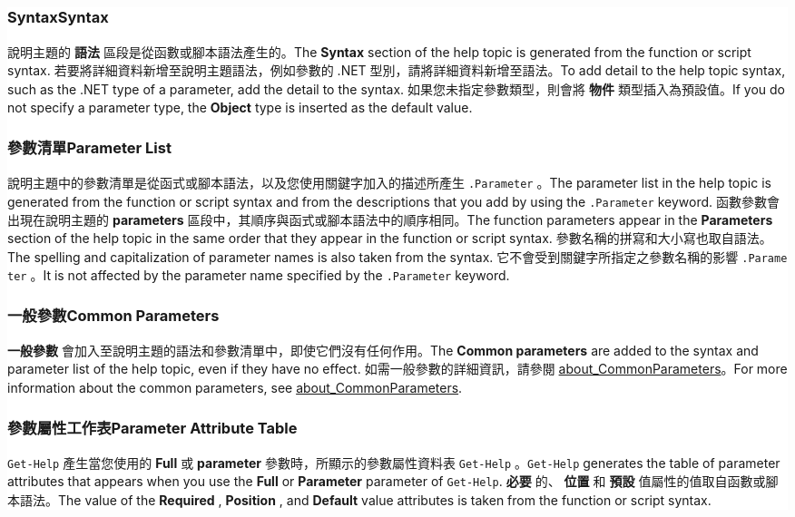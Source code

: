 ### <a name="syntax"></a><span data-ttu-id="d2b27-237">Syntax</span><span class="sxs-lookup"><span data-stu-id="d2b27-237">Syntax</span></span>

<span data-ttu-id="d2b27-238">說明主題的 **語法** 區段是從函數或腳本語法產生的。</span><span class="sxs-lookup"><span data-stu-id="d2b27-238">The **Syntax** section of the help topic is generated from the function or script syntax.</span></span> <span data-ttu-id="d2b27-239">若要將詳細資料新增至說明主題語法，例如參數的 .NET 型別，請將詳細資料新增至語法。</span><span class="sxs-lookup"><span data-stu-id="d2b27-239">To add detail to the help topic syntax, such as the .NET type of a parameter, add the detail to the syntax.</span></span> <span data-ttu-id="d2b27-240">如果您未指定參數類型，則會將 **物件** 類型插入為預設值。</span><span class="sxs-lookup"><span data-stu-id="d2b27-240">If you do not specify a parameter type, the **Object** type is inserted as the default value.</span></span>

### <a name="parameter-list"></a><span data-ttu-id="d2b27-241">參數清單</span><span class="sxs-lookup"><span data-stu-id="d2b27-241">Parameter List</span></span>

<span data-ttu-id="d2b27-242">說明主題中的參數清單是從函式或腳本語法，以及您使用關鍵字加入的描述所產生 `.Parameter` 。</span><span class="sxs-lookup"><span data-stu-id="d2b27-242">The parameter list in the help topic is generated from the function or script syntax and from the descriptions that you add by using the `.Parameter` keyword.</span></span> <span data-ttu-id="d2b27-243">函數參數會出現在說明主題的 **parameters** 區段中，其順序與函式或腳本語法中的順序相同。</span><span class="sxs-lookup"><span data-stu-id="d2b27-243">The function parameters appear in the **Parameters** section of the help topic in the same order that they appear in the function or script syntax.</span></span> <span data-ttu-id="d2b27-244">參數名稱的拼寫和大小寫也取自語法。</span><span class="sxs-lookup"><span data-stu-id="d2b27-244">The spelling and capitalization of parameter names is also taken from the syntax.</span></span> <span data-ttu-id="d2b27-245">它不會受到關鍵字所指定之參數名稱的影響 `.Parameter` 。</span><span class="sxs-lookup"><span data-stu-id="d2b27-245">It is not affected by the parameter name specified by the `.Parameter` keyword.</span></span>

### <a name="common-parameters"></a><span data-ttu-id="d2b27-246">一般參數</span><span class="sxs-lookup"><span data-stu-id="d2b27-246">Common Parameters</span></span>

<span data-ttu-id="d2b27-247">**一般參數** 會加入至說明主題的語法和參數清單中，即使它們沒有任何作用。</span><span class="sxs-lookup"><span data-stu-id="d2b27-247">The **Common parameters** are added to the syntax and parameter list of the help topic, even if they have no effect.</span></span> <span data-ttu-id="d2b27-248">如需一般參數的詳細資訊，請參閱 [about_CommonParameters](about_CommonParameters.md)。</span><span class="sxs-lookup"><span data-stu-id="d2b27-248">For more information about the common parameters, see [about_CommonParameters](about_CommonParameters.md).</span></span>

### <a name="parameter-attribute-table"></a><span data-ttu-id="d2b27-249">參數屬性工作表</span><span class="sxs-lookup"><span data-stu-id="d2b27-249">Parameter Attribute Table</span></span>

<span data-ttu-id="d2b27-250">`Get-Help` 產生當您使用的 **Full** 或 **parameter** 參數時，所顯示的參數屬性資料表 `Get-Help` 。</span><span class="sxs-lookup"><span data-stu-id="d2b27-250">`Get-Help` generates the table of parameter attributes that appears when you use the **Full** or **Parameter** parameter of `Get-Help`.</span></span> <span data-ttu-id="d2b27-251">**必要** 的、 **位置** 和 **預設** 值屬性的值取自函數或腳本語法。</span><span class="sxs-lookup"><span data-stu-id="d2b27-251">The value of the **Required** , **Position** , and **Default** value attributes is taken from the function or script syntax.</span></span>
